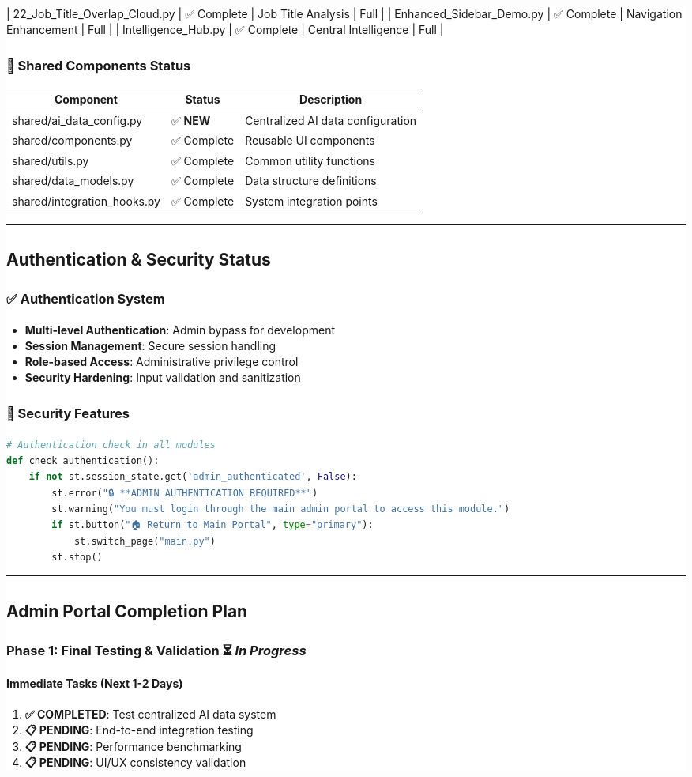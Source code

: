 | 22_Job_Title_Overlap_Cloud.py | ✅ Complete | Job Title Analysis | Full |
| Enhanced_Sidebar_Demo.py | ✅ Complete | Navigation Enhancement | Full |
| Intelligence_Hub.py | ✅ Complete | Central Intelligence | Full |

### **🔧 Shared Components Status**

| Component | Status | Description |
|-----------|--------|-------------|
| shared/ai_data_config.py | ✅ **NEW** | Centralized AI data configuration |
| shared/components.py | ✅ Complete | Reusable UI components |
| shared/utils.py | ✅ Complete | Common utility functions |
| shared/data_models.py | ✅ Complete | Data structure definitions |
| shared/integration_hooks.py | ✅ Complete | System integration points |

---

## Authentication & Security Status

### **✅ Authentication System**
- **Multi-level Authentication**: Admin bypass for development
- **Session Management**: Secure session handling
- **Role-based Access**: Administrative privilege control
- **Security Hardening**: Input validation and sanitization

### **🔐 Security Features**
```python
# Authentication check in all modules
def check_authentication():
    if not st.session_state.get('admin_authenticated', False):
        st.error("🔒 **ADMIN AUTHENTICATION REQUIRED**")
        st.warning("You must login through the main admin portal to access this module.")
        if st.button("🏠 Return to Main Portal", type="primary"):
            st.switch_page("main.py")
        st.stop()
```

---

## Admin Portal Completion Plan

### **Phase 1: Final Testing & Validation** ⏳ *In Progress*

#### **Immediate Tasks (Next 1-2 Days)**
1. **✅ COMPLETED**: Test centralized AI data system
2. **📋 PENDING**: End-to-end integration testing
3. **📋 PENDING**: Performance benchmarking
4. **📋 PENDING**: UI/UX consistency validation
